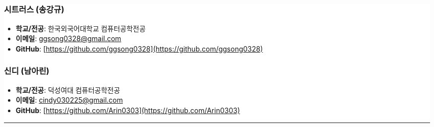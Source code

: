 ### 시트러스 (송강규)

- **학교/전공**: 한국외국어대학교 컴퓨터공학전공
- **이메일**: [ggsong0328@gmail.com](mailto:ggsong0328@gmail.com)
- **GitHub**: [https://github.com/ggsong0328](https://github.com/ggsong0328)

### 신디 (남아린)

- **학교/전공**: 덕성여대 컴퓨터공학전공
- **이메일**: [cindy030225@gmail.com](mailto:cindy030225@gmail.com)
- **GitHub**: [https://github.com/Arin0303](https://github.com/Arin0303)

---
